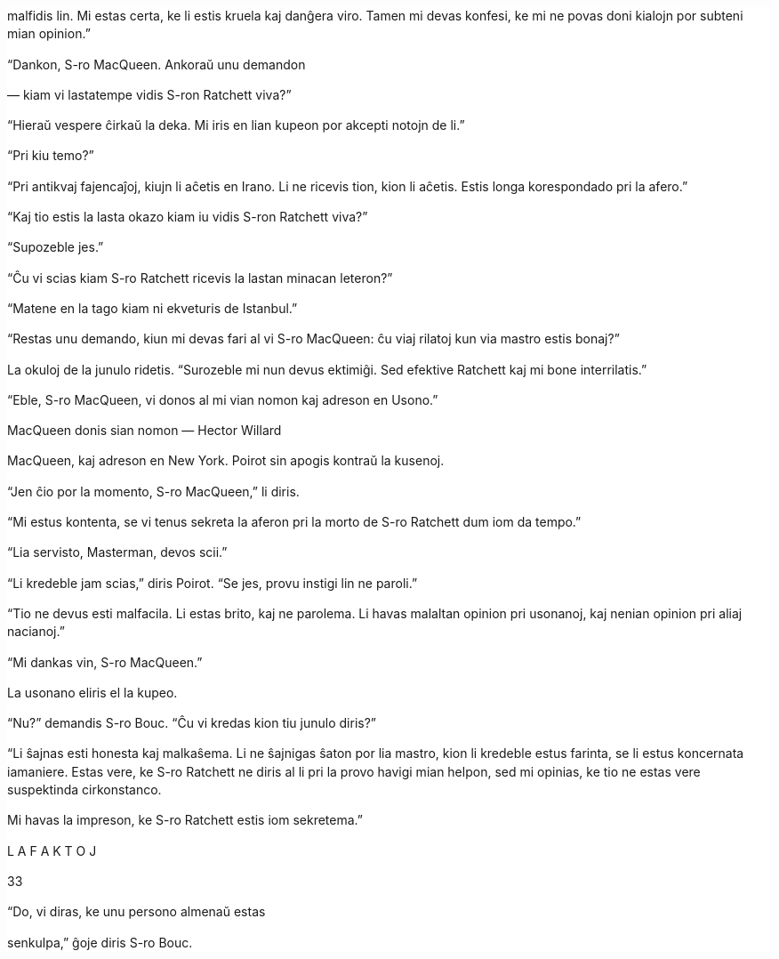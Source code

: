malfidis lin. Mi estas certa, ke li estis kruela kaj danĝera viro. Tamen mi devas konfesi, ke mi ne povas doni kialojn por subteni mian opinion.” 

“Dankon, S-ro MacQueen. Ankoraŭ unu demandon

— kiam vi lastatempe vidis S-ron Ratchett viva?” 

“Hieraŭ vespere ĉirkaŭ la deka. Mi iris en lian kupeon por akcepti notojn de li.” 

“Pri kiu temo?” 

“Pri antikvaj fajencaĵoj, kiujn li aĉetis en Irano. Li ne ricevis tion, kion li aĉetis. Estis longa korespondado pri la afero.” 

“Kaj tio estis la lasta okazo kiam iu vidis S-ron Ratchett viva?” 

“Supozeble jes.” 

“Ĉu vi scias kiam S-ro Ratchett ricevis la lastan minacan leteron?” 

“Matene en la tago kiam ni ekveturis de Istanbul.” 

“Restas unu demando, kiun mi devas fari al vi S-ro MacQueen: ĉu viaj rilatoj kun via mastro estis bonaj?” 

La okuloj de la junulo ridetis. “Surozeble mi nun devus ektimiĝi. Sed efektive Ratchett kaj mi bone interrilatis.” 

“Eble, S-ro MacQueen, vi donos al mi vian nomon kaj adreson en Usono.” 

MacQueen donis sian nomon — Hector Willard

MacQueen, kaj adreson en New York. Poirot sin apogis kontraŭ la kusenoj. 

“Jen ĉio por la momento, S-ro MacQueen,” li diris. 

“Mi estus kontenta, se vi tenus sekreta la aferon pri la morto de S-ro Ratchett dum iom da tempo.” 

“Lia servisto, Masterman, devos scii.” 

“Li kredeble jam scias,” diris Poirot. “Se jes, provu instigi lin ne paroli.” 

“Tio ne devus esti malfacila. Li estas brito, kaj ne parolema. Li havas malaltan opinion pri usonanoj, kaj nenian opinion pri aliaj nacianoj.” 

“Mi dankas vin, S-ro MacQueen.” 

La usonano eliris el la kupeo. 

“Nu?” demandis S-ro Bouc. “Ĉu vi kredas kion tiu junulo diris?” 

“Li ŝajnas esti honesta kaj malkaŝema. Li ne ŝajnigas ŝaton por lia mastro, kion li kredeble estus farinta, se li estus koncernata iamaniere. Estas vere, ke S-ro Ratchett ne diris al li pri la provo havigi mian helpon, sed mi opinias, ke tio ne estas vere suspektinda cirkonstanco. 

Mi havas la impreson, ke S-ro Ratchett estis iom sekretema.” 

L A F A K T O J

33

“Do, vi diras, ke unu persono almenaŭ estas

senkulpa,” ĝoje diris S-ro Bouc. 
